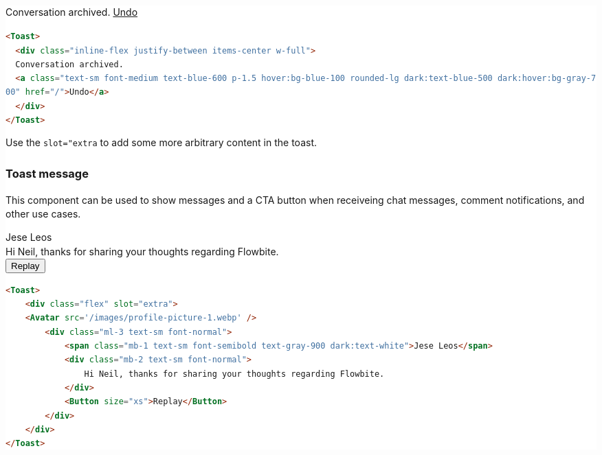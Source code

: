 <ExampleDiv>
  <Toast>
    <div class="inline-flex justify-between items-center w-full">
    Conversation archived.
    <a class="text-sm font-medium text-blue-600 p-1.5 hover:bg-blue-100 rounded-lg dark:text-blue-500 dark:hover:bg-gray-700" href="/">Undo</a>
    </div>
  </Toast>
</ExampleDiv>

```html
<Toast>
  <div class="inline-flex justify-between items-center w-full">
  Conversation archived.
  <a class="text-sm font-medium text-blue-600 p-1.5 hover:bg-blue-100 rounded-lg dark:text-blue-500 dark:hover:bg-gray-700" href="/">Undo</a>
  </div>
</Toast>
```

<Htwo label="Extra content" />

Use the `slot="extra` to add some more arbitrary content in the toast.

<h3 class='text-xl w-full dark:text-white py-4'>Toast message</h3>

This component can be used to show messages and a CTA button when receiveing chat messages, comment notifications, and other use cases.

<ExampleDiv>
  <Toast>
      <div class="flex" slot="extra">
        <Avatar src='/images/profile-picture-1.webp' />
        <div class="ml-3 text-sm font-normal">
            <span class="mb-1 text-sm font-semibold text-gray-900 dark:text-white">Jese Leos</span>
            <div class="mb-2 text-sm font-normal">Hi Neil, thanks for sharing your thoughts regarding Flowbite.</div>
            <Button size="xs">Replay</Button>
        </div>
    </div>
  </Toast>
</ExampleDiv>

```html
<Toast>
	<div class="flex" slot="extra">
    <Avatar src='/images/profile-picture-1.webp' />
		<div class="ml-3 text-sm font-normal">
			<span class="mb-1 text-sm font-semibold text-gray-900 dark:text-white">Jese Leos</span>
			<div class="mb-2 text-sm font-normal">
				Hi Neil, thanks for sharing your thoughts regarding Flowbite.
			</div>
			<Button size="xs">Replay</Button>
		</div>
	</div>
</Toast>
```
